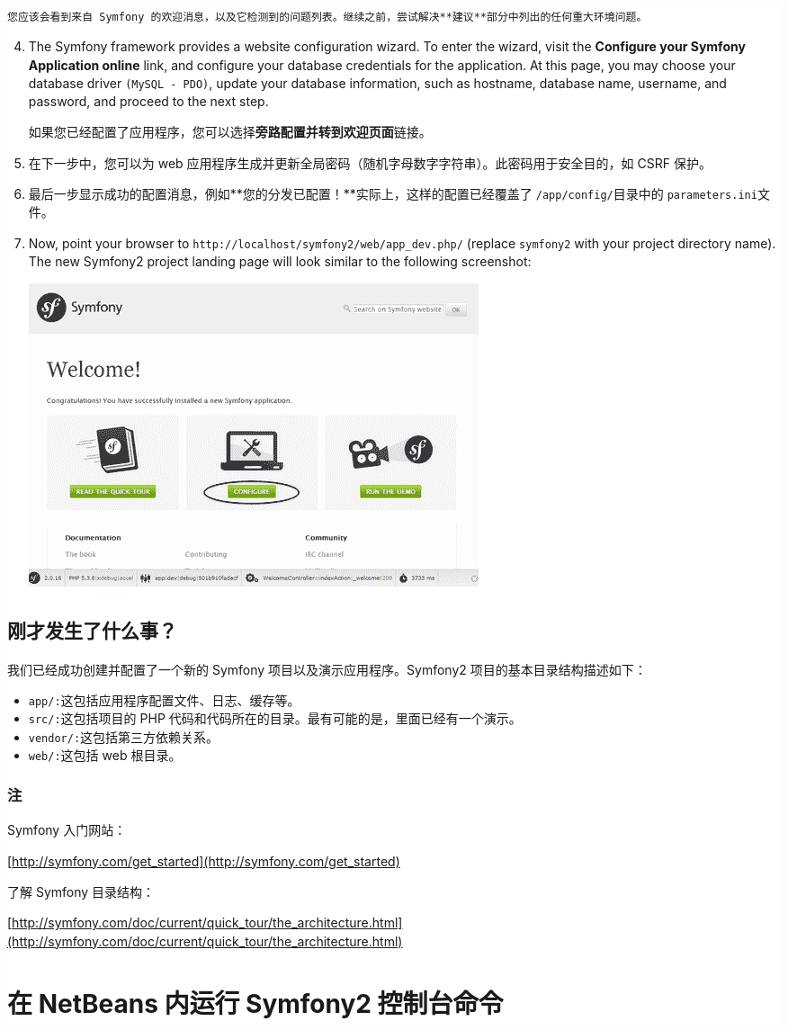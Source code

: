     您应该会看到来自 Symfony 的欢迎消息，以及它检测到的问题列表。继续之前，尝试解决**建议**部分中列出的任何重大环境问题。

4.  The Symfony framework provides a website configuration wizard. To enter the wizard, visit the **Configure your Symfony Application online** link, and configure your database credentials for the application. At this page, you may choose your database driver `(MySQL - PDO)`, update your database information, such as hostname, database name, username, and password, and proceed to the next step.

    如果您已经配置了应用程序，您可以选择**旁路配置并转到欢迎页面**链接。

5.  在下一步中，您可以为 web 应用程序生成并更新全局密码（随机字母数字字符串）。此密码用于安全目的，如 CSRF 保护。
6.  最后一步显示成功的配置消息，例如**您的分发已配置！**实际上，这样的配置已经覆盖了 `/app/config/`目录中的 `parameters.ini`文件。
7.  Now, point your browser to `http://localhost/symfony2/web/app_dev.php/` (replace `symfony2` with your project directory name). The new Symfony2 project landing page will look similar to the following screenshot:

    ![Time for action — creating a Symfony2 project using NetBeans](img/5801_Appendix_A_04.jpg)

## 刚才发生了什么事？

我们已经成功创建并配置了一个新的 Symfony 项目以及演示应用程序。Symfony2 项目的基本目录结构描述如下：

*   `app/:`这包括应用程序配置文件、日志、缓存等。
*   `src/:`这包括项目的 PHP 代码和代码所在的目录。最有可能的是，里面已经有一个演示。
*   `vendor/:`这包括第三方依赖关系。
*   `web/:`这包括 web 根目录。

### 注

Symfony 入门网站：

[http://symfony.com/get_started](http://symfony.com/get_started)

了解 Symfony 目录结构：

[http://symfony.com/doc/current/quick_tour/the_architecture.html](http://symfony.com/doc/current/quick_tour/the_architecture.html)

# 在 NetBeans 内运行 Symfony2 控制台命令
